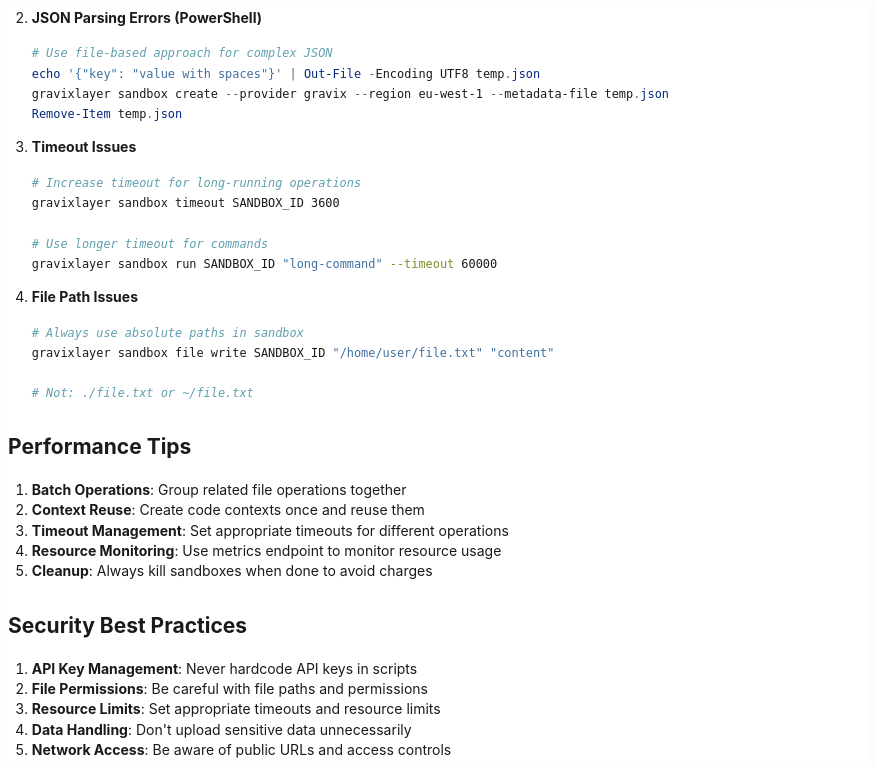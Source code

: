 2. **JSON Parsing Errors (PowerShell)**
   ```powershell
   # Use file-based approach for complex JSON
   echo '{"key": "value with spaces"}' | Out-File -Encoding UTF8 temp.json
   gravixlayer sandbox create --provider gravix --region eu-west-1 --metadata-file temp.json
   Remove-Item temp.json
   ```

3. **Timeout Issues**
   ```bash
   # Increase timeout for long-running operations
   gravixlayer sandbox timeout SANDBOX_ID 3600
   
   # Use longer timeout for commands
   gravixlayer sandbox run SANDBOX_ID "long-command" --timeout 60000
   ```

4. **File Path Issues**
   ```bash
   # Always use absolute paths in sandbox
   gravixlayer sandbox file write SANDBOX_ID "/home/user/file.txt" "content"
   
   # Not: ./file.txt or ~/file.txt
   ```

## Performance Tips

1. **Batch Operations**: Group related file operations together
2. **Context Reuse**: Create code contexts once and reuse them
3. **Timeout Management**: Set appropriate timeouts for different operations
4. **Resource Monitoring**: Use metrics endpoint to monitor resource usage
5. **Cleanup**: Always kill sandboxes when done to avoid charges

## Security Best Practices

1. **API Key Management**: Never hardcode API keys in scripts
2. **File Permissions**: Be careful with file paths and permissions
3. **Resource Limits**: Set appropriate timeouts and resource limits
4. **Data Handling**: Don't upload sensitive data unnecessarily
5. **Network Access**: Be aware of public URLs and access controls